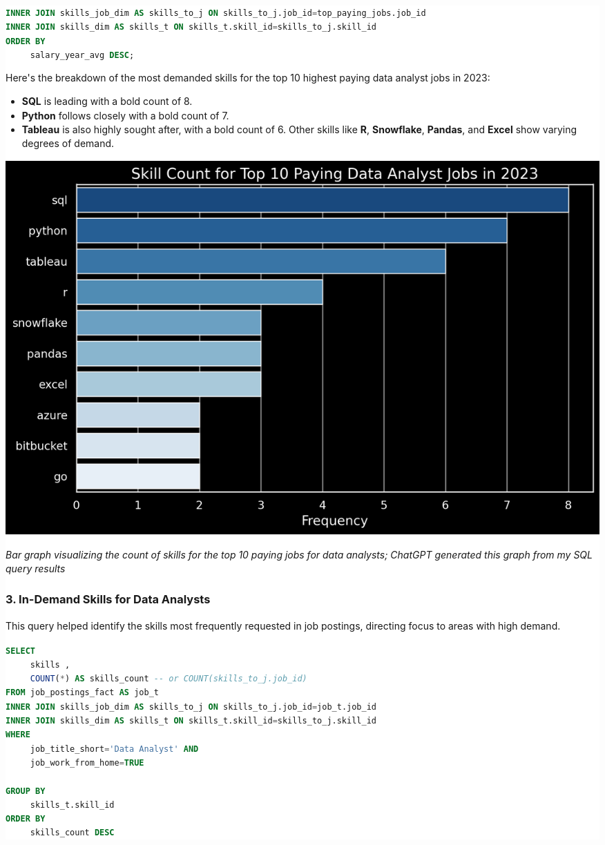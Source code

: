 ```sql
INNER JOIN skills_job_dim AS skills_to_j ON skills_to_j.job_id=top_paying_jobs.job_id
INNER JOIN skills_dim AS skills_t ON skills_t.skill_id=skills_to_j.skill_id 
ORDER BY 
     salary_year_avg DESC;
```
Here's the breakdown of the most demanded skills for the top 10 highest paying data analyst jobs in 2023:
- **SQL** is leading with a bold count of 8.
- **Python** follows closely with a bold count of 7.
- **Tableau** is also highly sought after, with a bold count of 6.
Other skills like **R**, **Snowflake**, **Pandas**, and **Excel** show varying degrees of demand.

![Top Paying Skills](assets/2_top_paying_roles_skills.png)

*Bar graph visualizing the count of skills for the top 10 paying jobs for data analysts; ChatGPT generated this graph from my SQL query results*

### 3. In-Demand Skills for Data Analysts

This query helped identify the skills most frequently requested in job postings, directing focus to areas with high demand.

```sql
SELECT 
     skills ,
     COUNT(*) AS skills_count -- or COUNT(skills_to_j.job_id)
FROM job_postings_fact AS job_t 
INNER JOIN skills_job_dim AS skills_to_j ON skills_to_j.job_id=job_t.job_id
INNER JOIN skills_dim AS skills_t ON skills_t.skill_id=skills_to_j.skill_id 
WHERE 
     job_title_short='Data Analyst' AND
     job_work_from_home=TRUE

GROUP BY 
     skills_t.skill_id 
ORDER BY 
     skills_count DESC
```